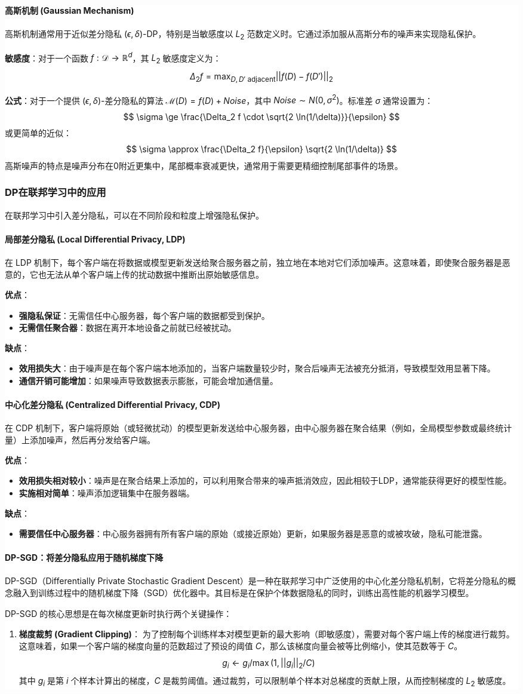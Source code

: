 #### 高斯机制 (Gaussian Mechanism)

高斯机制通常用于近似差分隐私 $(\epsilon, \delta)$-DP，特别是当敏感度以 $L_2$ 范数定义时。它通过添加服从高斯分布的噪声来实现隐私保护。

**敏感度**：对于一个函数 $f: \mathcal{D} \to \mathbb{R}^d$，其 $L_2$ 敏感度定义为：
$$
\Delta_2 f = \max_{D, D' \text{ adjacent}} ||f(D) - f(D')||_2
$$

**公式**：对于一个提供 $(\epsilon, \delta)$-差分隐私的算法 $\mathcal{M}(D) = f(D) + Noise$，其中 $Noise \sim N(0, \sigma^2)$。标准差 $\sigma$ 通常设置为：
$$
\sigma \ge \frac{\Delta_2 f \cdot \sqrt{2 \ln(1/\delta)}}{\epsilon}
$$
或更简单的近似：
$$
\sigma \approx \frac{\Delta_2 f}{\epsilon} \sqrt{2 \ln(1/\delta)}
$$
高斯噪声的特点是噪声分布在0附近更集中，尾部概率衰减更快，通常用于需要更精细控制尾部事件的场景。

### DP在联邦学习中的应用

在联邦学习中引入差分隐私，可以在不同阶段和粒度上增强隐私保护。

#### 局部差分隐私 (Local Differential Privacy, LDP)

在 LDP 机制下，每个客户端在将数据或模型更新发送给聚合服务器之前，独立地在本地对它们添加噪声。这意味着，即使聚合服务器是恶意的，它也无法从单个客户端上传的扰动数据中推断出原始敏感信息。

**优点**：
*   **强隐私保证**：无需信任中心服务器，每个客户端的数据都受到保护。
*   **无需信任聚合器**：数据在离开本地设备之前就已经被扰动。

**缺点**：
*   **效用损失大**：由于噪声是在每个客户端本地添加的，当客户端数量较少时，聚合后噪声无法被充分抵消，导致模型效用显著下降。
*   **通信开销可能增加**：如果噪声导致数据表示膨胀，可能会增加通信量。

#### 中心化差分隐私 (Centralized Differential Privacy, CDP)

在 CDP 机制下，客户端将原始（或轻微扰动）的模型更新发送给中心服务器，由中心服务器在聚合结果（例如，全局模型参数或最终统计量）上添加噪声，然后再分发给客户端。

**优点**：
*   **效用损失相对较小**：噪声是在聚合结果上添加的，可以利用聚合带来的噪声抵消效应，因此相较于LDP，通常能获得更好的模型性能。
*   **实施相对简单**：噪声添加逻辑集中在服务器端。

**缺点**：
*   **需要信任中心服务器**：中心服务器拥有所有客户端的原始（或接近原始）更新，如果服务器是恶意的或被攻破，隐私可能泄露。

#### DP-SGD：将差分隐私应用于随机梯度下降

DP-SGD（Differentially Private Stochastic Gradient Descent）是一种在联邦学习中广泛使用的中心化差分隐私机制，它将差分隐私的概念融入到训练过程中的随机梯度下降（SGD）优化器中。其目标是在保护个体数据隐私的同时，训练出高性能的机器学习模型。

DP-SGD 的核心思想是在每次梯度更新时执行两个关键操作：

1.  **梯度裁剪 (Gradient Clipping)**：
    为了控制每个训练样本对模型更新的最大影响（即敏感度），需要对每个客户端上传的梯度进行裁剪。这意味着，如果一个客户端的梯度向量的范数超过了预设的阈值 $C$，那么该梯度向量会被等比例缩小，使其范数等于 $C$。
    $$
    g_i \leftarrow g_i / \max(1, ||g_i||_2 / C)
    $$
    其中 $g_i$ 是第 $i$ 个样本计算出的梯度，$C$ 是裁剪阈值。通过裁剪，可以限制单个样本对总梯度的贡献上限，从而控制梯度的 $L_2$ 敏感度。
